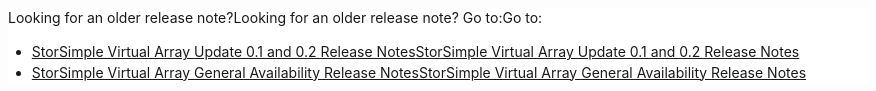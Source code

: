 <span data-ttu-id="f2c16-208">Looking for an older release note?</span><span class="sxs-lookup"><span data-stu-id="f2c16-208">Looking for an older release note?</span></span> <span data-ttu-id="f2c16-209">Go to:</span><span class="sxs-lookup"><span data-stu-id="f2c16-209">Go to:</span></span> 

* [<span data-ttu-id="f2c16-210">StorSimple Virtual Array Update 0.1 and 0.2 Release Notes</span><span class="sxs-lookup"><span data-stu-id="f2c16-210">StorSimple Virtual Array Update 0.1 and 0.2 Release Notes</span></span>](storsimple-ova-update-01-release-notes.md)
* [<span data-ttu-id="f2c16-211">StorSimple Virtual Array General Availability Release Notes</span><span class="sxs-lookup"><span data-stu-id="f2c16-211">StorSimple Virtual Array General Availability Release Notes</span></span>](storsimple-ova-pp-release-notes.md)

